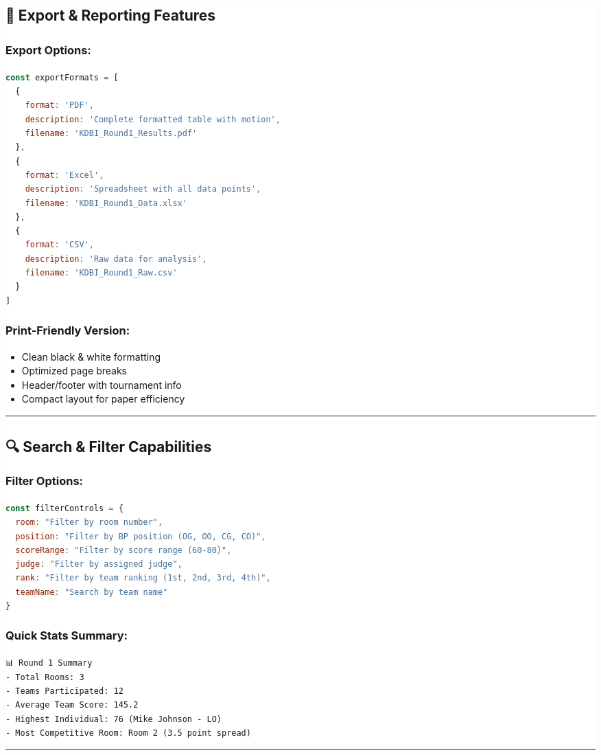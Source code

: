 
## 📄 Export & Reporting Features

### Export Options:
```javascript
const exportFormats = [
  {
    format: 'PDF',
    description: 'Complete formatted table with motion',
    filename: 'KDBI_Round1_Results.pdf'
  },
  {
    format: 'Excel',
    description: 'Spreadsheet with all data points',
    filename: 'KDBI_Round1_Data.xlsx'
  },
  {
    format: 'CSV',
    description: 'Raw data for analysis',
    filename: 'KDBI_Round1_Raw.csv'
  }
]
```

### Print-Friendly Version:
- Clean black & white formatting
- Optimized page breaks
- Header/footer with tournament info
- Compact layout for paper efficiency

---

## 🔍 Search & Filter Capabilities

### Filter Options:
```javascript
const filterControls = {
  room: "Filter by room number",
  position: "Filter by BP position (OG, OO, CG, CO)",
  scoreRange: "Filter by score range (60-80)",
  judge: "Filter by assigned judge",
  rank: "Filter by team ranking (1st, 2nd, 3rd, 4th)",
  teamName: "Search by team name"
}
```

### Quick Stats Summary:
```
📊 Round 1 Summary
- Total Rooms: 3
- Teams Participated: 12
- Average Team Score: 145.2
- Highest Individual: 76 (Mike Johnson - LO)
- Most Competitive Room: Room 2 (3.5 point spread)
```

---